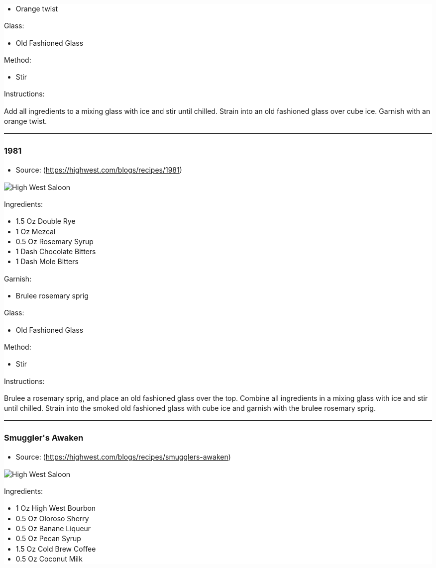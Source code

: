 - Orange twist

Glass:

- Old Fashioned Glass

Method:

- Stir

Instructions:

Add all ingredients to a mixing glass with ice and stir until chilled. Strain into an old fashioned glass over cube ice. Garnish with an orange twist.

---

### 1981

- Source: (https://highwest.com/blogs/recipes/1981)

![High West Saloon](https://highwest.com/cdn/shop/articles/19811400_600x.jpg?v=1659900414)

Ingredients:

- 1.5 Oz Double Rye
- 1 Oz Mezcal
- 0.5 Oz Rosemary Syrup
- 1 Dash Chocolate Bitters
- 1 Dash Mole Bitters

Garnish:

- Brulee rosemary sprig

Glass:

- Old Fashioned Glass

Method:

- Stir

Instructions:

Brulee a rosemary sprig, and place an old fashioned glass over the top. Combine all ingredients in a mixing glass with ice and stir until chilled. Strain into the smoked old fashioned glass with cube ice and garnish with the brulee rosemary sprig.

---

### Smuggler's Awaken

- Source: (https://highwest.com/blogs/recipes/smugglers-awaken)

![High West Saloon](https://highwest.com/cdn/shop/articles/smuggler1400_600x.jpg?v=1679777420)

Ingredients:

- 1 Oz High West Bourbon
- 0.5 Oz Oloroso Sherry
- 0.5 Oz Banane Liqueur
- 0.5 Oz Pecan Syrup
- 1.5 Oz Cold Brew Coffee
- 0.5 Oz Coconut Milk
